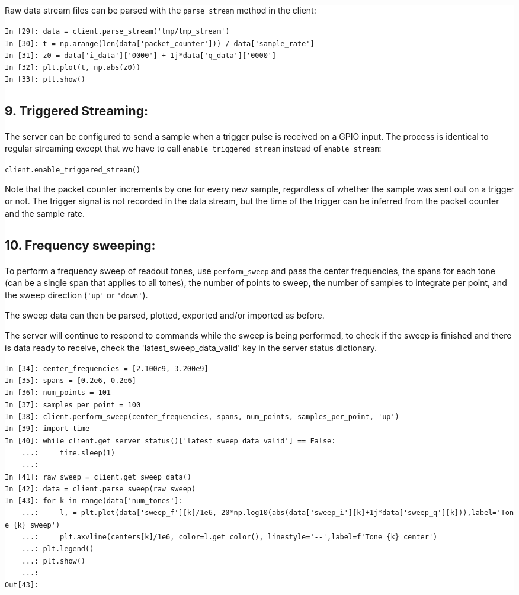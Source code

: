 Raw data stream files can be parsed with the `parse_stream` method in the client:

```
In [29]: data = client.parse_stream('tmp/tmp_stream')
In [30]: t = np.arange(len(data['packet_counter'])) / data['sample_rate']
In [31]: z0 = data['i_data']['0000'] + 1j*data['q_data']['0000']
In [32]: plt.plot(t, np.abs(z0))
In [33]: plt.show()

```

## 9. Triggered Streaming:

The server can be configured to send a sample when a trigger pulse is received on a GPIO input. The process is identical to regular streaming except that we have to call `enable_triggered_stream` instead of `enable_stream`:

```
client.enable_triggered_stream()
```

Note that the packet counter increments by one for every new sample, regardless of whether the sample was sent out on a trigger or not. The trigger signal is not recorded in the data stream, but the time of the trigger can be inferred from the packet counter and the sample rate.

## 10. Frequency sweeping:

To perform a frequency sweep of readout tones, use `perform_sweep` and pass the center frequencies, the spans for each tone (can be a single span that applies to all tones), the number of points to sweep, the number of samples to integrate per point, and the sweep direction (`'up'` or `'down'`). 

The sweep data can then be parsed, plotted, exported and/or imported as before.

The server will continue to respond to commands while the sweep is being performed, to check if the sweep is finished and there is data ready to receive, check the 'latest_sweep_data_valid' key in the server status dictionary.

```
In [34]: center_frequencies = [2.100e9, 3.200e9]
In [35]: spans = [0.2e6, 0.2e6]
In [36]: num_points = 101
In [37]: samples_per_point = 100
In [38]: client.perform_sweep(center_frequencies, spans, num_points, samples_per_point, 'up')
In [39]: import time
In [40]: while client.get_server_status()['latest_sweep_data_valid'] == False:
    ...:     time.sleep(1)
    ...: 
In [41]: raw_sweep = client.get_sweep_data()
In [42]: data = client.parse_sweep(raw_sweep)
In [43]: for k in range(data['num_tones']:
    ...:     l, = plt.plot(data['sweep_f'][k]/1e6, 20*np.log10(abs(data['sweep_i'][k]+1j*data['sweep_q'][k])),label='Tone {k} sweep')
    ...:     plt.axvline(centers[k]/1e6, color=l.get_color(), linestyle='--',label=f'Tone {k} center')
    ...: plt.legend()
    ...: plt.show()
    ...:
Out[43]:
```
